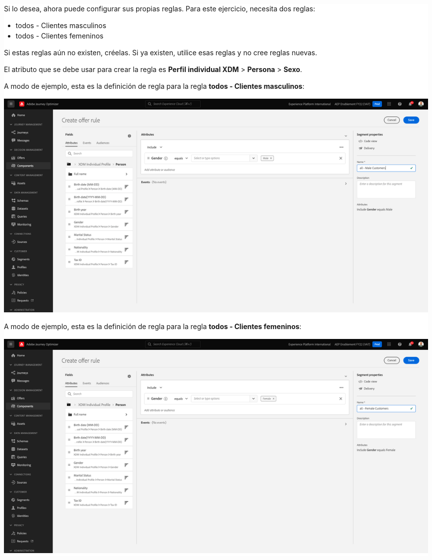 Si lo desea, ahora puede configurar sus propias reglas. Para este ejercicio, necesita dos reglas:

- todos - Clientes masculinos
- todos - Clientes femeninos

Si estas reglas aún no existen, créelas. Si ya existen, utilice esas reglas y no cree reglas nuevas.

El atributo que se debe usar para crear la regla es **Perfil individual XDM** > **Persona** > **Sexo**.

A modo de ejemplo, esta es la definición de regla para la regla **todos - Clientes masculinos**:

![Regla de decisión](./images/allmale.png)

A modo de ejemplo, esta es la definición de regla para la regla **todos - Clientes femeninos**:

![Regla de decisión](./images/allfemale.png)
